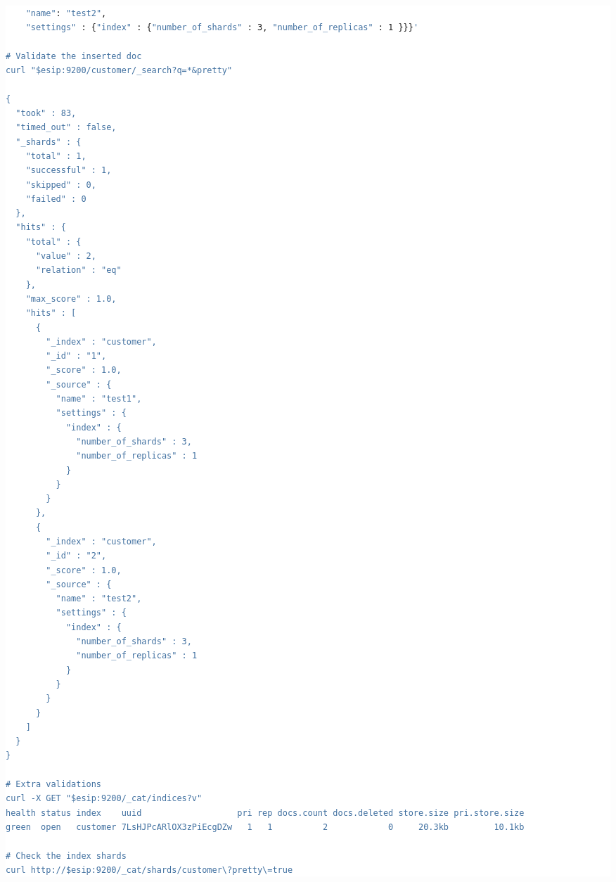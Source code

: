 ```bash
    "name": "test2",
    "settings" : {"index" : {"number_of_shards" : 3, "number_of_replicas" : 1 }}}'

# Validate the inserted doc 
curl "$esip:9200/customer/_search?q=*&pretty"

{
  "took" : 83,
  "timed_out" : false,
  "_shards" : {
    "total" : 1,
    "successful" : 1,
    "skipped" : 0,
    "failed" : 0
  },
  "hits" : {
    "total" : {
      "value" : 2,
      "relation" : "eq"
    },
    "max_score" : 1.0,
    "hits" : [
      {
        "_index" : "customer",
        "_id" : "1",
        "_score" : 1.0,
        "_source" : {
          "name" : "test1",
          "settings" : {
            "index" : {
              "number_of_shards" : 3,
              "number_of_replicas" : 1
            }
          }
        }
      },
      {
        "_index" : "customer",
        "_id" : "2",
        "_score" : 1.0,
        "_source" : {
          "name" : "test2",
          "settings" : {
            "index" : {
              "number_of_shards" : 3,
              "number_of_replicas" : 1
            }
          }
        }
      }
    ]
  }
}

# Extra validations 
curl -X GET "$esip:9200/_cat/indices?v"
health status index    uuid                   pri rep docs.count docs.deleted store.size pri.store.size
green  open   customer 7LsHJPcARlOX3zPiEcgDZw   1   1          2            0     20.3kb         10.1kb

# Check the index shards
curl http://$esip:9200/_cat/shards/customer\?pretty\=true
```